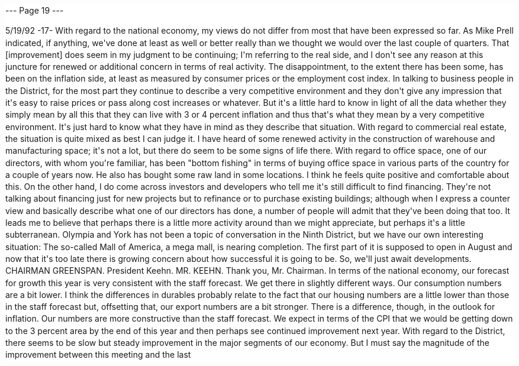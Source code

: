 --- Page 19 ---

5/19/92 -17-
With regard to the national economy, my views do not differ
from most that have been expressed so far. As Mike Prell indicated,
if anything, we've done at least as well or better really than we
thought we would over the last couple of quarters. That [improvement]
does seem in my judgment to be continuing; I'm referring to the real
side, and I don't see any reason at this juncture for renewed or
additional concern in terms of real activity. The disappointment, to
the extent there has been some, has been on the inflation side, at
least as measured by consumer prices or the employment cost index. In
talking to business people in the District, for the most part they
continue to describe a very competitive environment and they don't
give any impression that it's easy to raise prices or pass along cost
increases or whatever. But it's a little hard to know in light of all
the data whether they simply mean by all this that they can live with
3 or 4 percent inflation and thus that's what they mean by a very
competitive environment. It's just hard to know what they have in
mind as they describe that situation.
With regard to commercial real estate, the situation is quite
mixed as best I can judge it. I have heard of some renewed activity
in the construction of warehouse and manufacturing space; it's not a
lot, but there do seem to be some signs of life there. With regard to
office space, one of our directors, with whom you're familiar, has
been "bottom fishing" in terms of buying office space in various parts
of the country for a couple of years now. He also has bought some raw
land in some locations. I think he feels quite positive and
comfortable about this. On the other hand, I do come across investors
and developers who tell me it's still difficult to find financing.
They're not talking about financing just for new projects but to
refinance or to purchase existing buildings; although when I express a
counter view and basically describe what one of our directors has
done, a number of people will admit that they've been doing that too.
It leads me to believe that perhaps there is a little more activity
around than we might appreciate, but perhaps it's a little
subterranean. Olympia and York has not been a topic of conversation
in the Ninth District, but we have our own interesting situation: The
so-called Mall of America, a mega mall, is nearing completion. The
first part of it is supposed to open in August and now that it's too
late there is growing concern about how successful it is going to be.
So, we'll just await developments.
CHAIRMAN GREENSPAN. President Keehn.
MR. KEEHN. Thank you, Mr. Chairman. In terms of the
national economy, our forecast for growth this year is very consistent
with the staff forecast. We get there in slightly different ways.
Our consumption numbers are a bit lower. I think the differences in
durables probably relate to the fact that our housing numbers are a
little lower than those in the staff forecast but, offsetting that,
our export numbers are a bit stronger. There is a difference, though,
in the outlook for inflation. Our numbers are more constructive than
the staff forecast. We expect in terms of the CPI that we would be
getting down to the 3 percent area by the end of this year and then
perhaps see continued improvement next year.
With regard to the District, there seems to be slow but
steady improvement in the major segments of our economy. But I must
say the magnitude of the improvement between this meeting and the last
